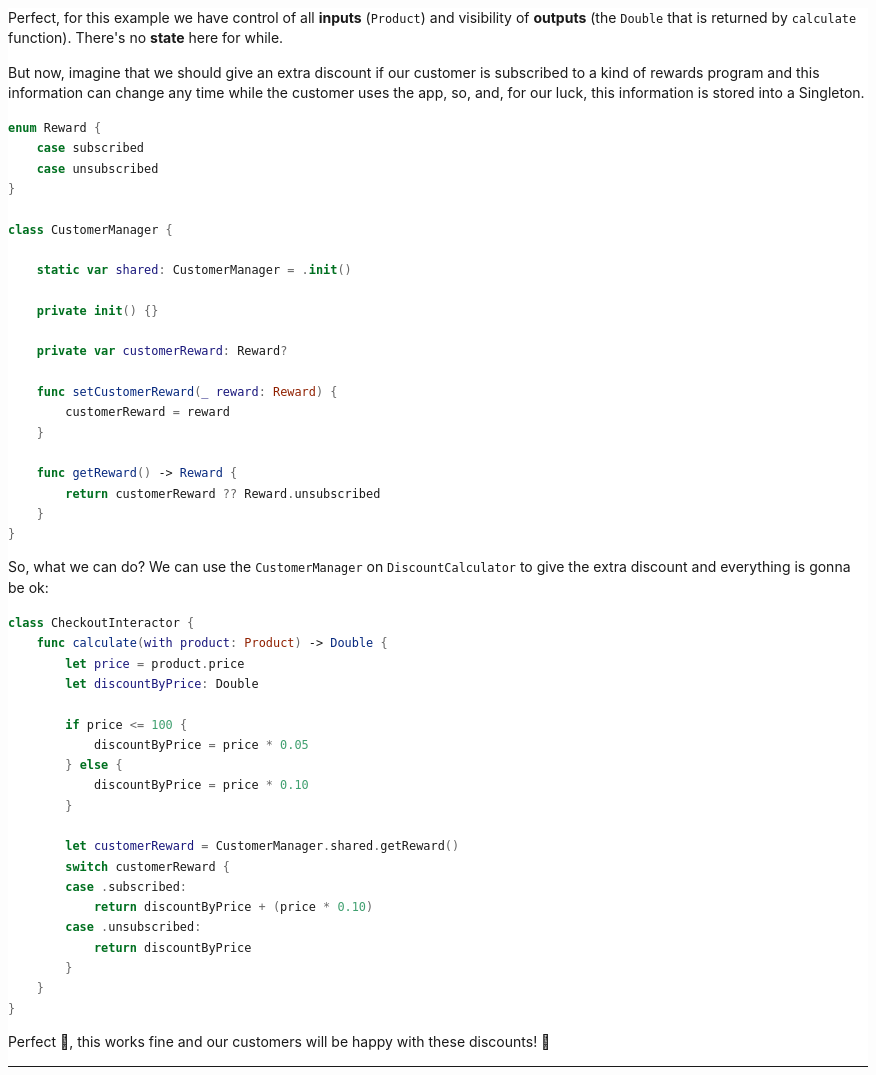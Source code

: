 Perfect, for this example we have control of all **inputs** (`Product`) and visibility of **outputs** (the `Double` that is returned by `calculate` function). There's no **state** here for while. 

But now, imagine that we should give an extra discount if our customer is subscribed to a kind of rewards program and this information can change any time while the customer uses the app, so, and, for our luck, this information is stored into a Singleton.

```swift
enum Reward {
    case subscribed
    case unsubscribed
}

class CustomerManager {

    static var shared: CustomerManager = .init()

    private init() {}
    
    private var customerReward: Reward?
    
    func setCustomerReward(_ reward: Reward) {
        customerReward = reward
    }

    func getReward() -> Reward {
        return customerReward ?? Reward.unsubscribed
    }
}

``` 

So, what we can do? We can use the `CustomerManager` on `DiscountCalculator` to give the extra discount and everything is gonna be ok:

```swift
class CheckoutInteractor {
    func calculate(with product: Product) -> Double {
        let price = product.price
        let discountByPrice: Double
        
        if price <= 100 {
            discountByPrice = price * 0.05
        } else {
            discountByPrice = price * 0.10
        }
        
        let customerReward = CustomerManager.shared.getReward()        
        switch customerReward {
        case .subscribed:
            return discountByPrice + (price * 0.10)
        case .unsubscribed:
            return discountByPrice
        }
    }
}

```
Perfect 🎉, this works fine and our customers will be happy with these discounts! 🤑

---